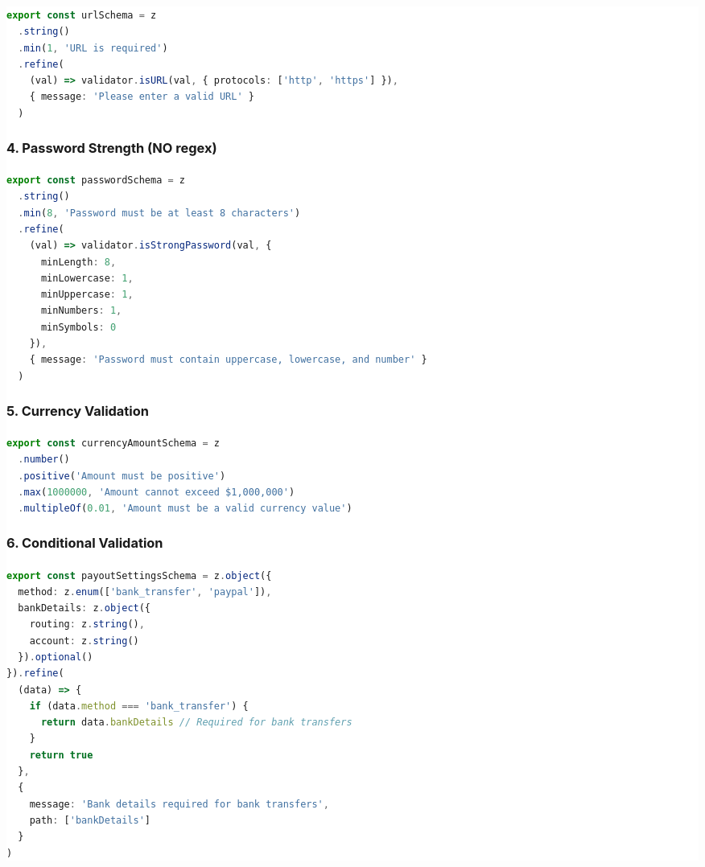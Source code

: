 ```typescript
export const urlSchema = z
  .string()
  .min(1, 'URL is required')
  .refine(
    (val) => validator.isURL(val, { protocols: ['http', 'https'] }),
    { message: 'Please enter a valid URL' }
  )
```

### 4. Password Strength (NO regex)

```typescript
export const passwordSchema = z
  .string()
  .min(8, 'Password must be at least 8 characters')
  .refine(
    (val) => validator.isStrongPassword(val, {
      minLength: 8,
      minLowercase: 1,
      minUppercase: 1,
      minNumbers: 1,
      minSymbols: 0
    }),
    { message: 'Password must contain uppercase, lowercase, and number' }
  )
```

### 5. Currency Validation

```typescript
export const currencyAmountSchema = z
  .number()
  .positive('Amount must be positive')
  .max(1000000, 'Amount cannot exceed $1,000,000')
  .multipleOf(0.01, 'Amount must be a valid currency value')
```

### 6. Conditional Validation

```typescript
export const payoutSettingsSchema = z.object({
  method: z.enum(['bank_transfer', 'paypal']),
  bankDetails: z.object({
    routing: z.string(),
    account: z.string()
  }).optional()
}).refine(
  (data) => {
    if (data.method === 'bank_transfer') {
      return data.bankDetails // Required for bank transfers
    }
    return true
  },
  {
    message: 'Bank details required for bank transfers',
    path: ['bankDetails']
  }
)
```
